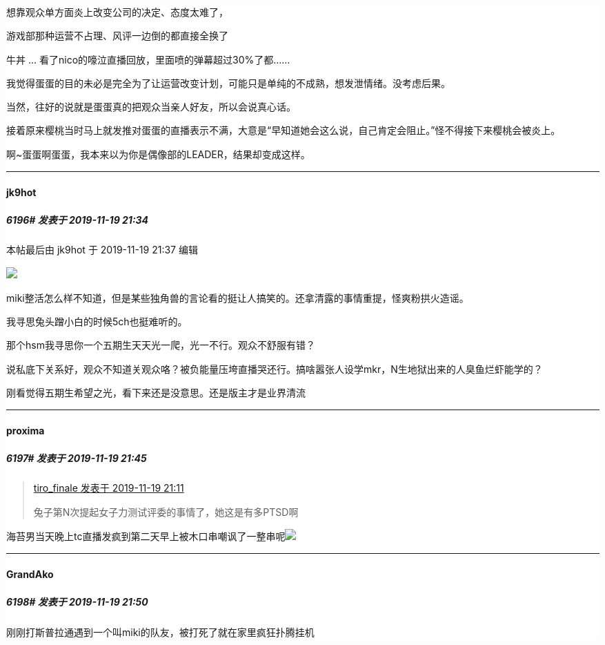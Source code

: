 想靠观众单方面炎上改变公司的决定、态度太难了，

游戏部那种运营不占理、风评一边倒的都直接全换了

牛丼 ...</blockquote>
看了nico的嚎泣直播回放，里面喷的弹幕超过30%了都……

我觉得蛋蛋的目的未必是完全为了让运营改变计划，可能只是单纯的不成熟，想发泄情绪。没考虑后果。


当然，往好的说就是蛋蛋真的把观众当亲人好友，所以会说真心话。


接着原来樱桃当时马上就发推对蛋蛋的直播表示不满，大意是“早知道她会这么说，自己肯定会阻止。”怪不得接下来樱桃会被炎上。


啊~蛋蛋啊蛋蛋，我本来以为你是偶像部的LEADER，结果却变成这样。


*****

####  jk9hot  
##### 6196#       发表于 2019-11-19 21:34


 本帖最后由 jk9hot 于 2019-11-19 21:37 编辑 

<img src="https://static.saraba1st.com/image/smiley/face2017/067.png" referrerpolicy="no-referrer">

miki整活怎么样不知道，但是某些独角兽的言论看的挺让人搞笑的。还拿清露的事情重提，怪爽粉拱火造谣。

我寻思兔头蹭小白的时候5ch也挺难听的。


那个hsm我寻思你一个五期生天天光一爬，光一不行。观众不舒服有错？

说私底下关系好，观众不知道关观众咯？被负能量压垮直播哭还行。搞啥嚣张人设学mkr，N生地狱出来的人臭鱼烂虾能学的？


刚看觉得五期生希望之光，看下来还是没意思。还是版主才是业界清流


*****

####  proxima  
##### 6197#       发表于 2019-11-19 21:45


<blockquote><a href="httphttps://bbs.saraba1st.com/2b/forum.php?mod=redirect&amp;goto=findpost&amp;pid=45563095&amp;ptid=1857164" target="_blank">tiro_finale 发表于 2019-11-19 21:11</a>

兔子第N次提起女子力测试评委的事情了，她这是有多PTSD啊</blockquote>
海苔男当天晚上tc直播发疯到第二天早上被木口串嘲讽了一整串呢<img src="https://static.saraba1st.com/image/smiley/face2017/067.png" referrerpolicy="no-referrer">


*****

####  GrandAko  
##### 6198#       发表于 2019-11-19 21:50


刚刚打斯普拉通遇到一个叫miki的队友，被打死了就在家里疯狂扑腾挂机
